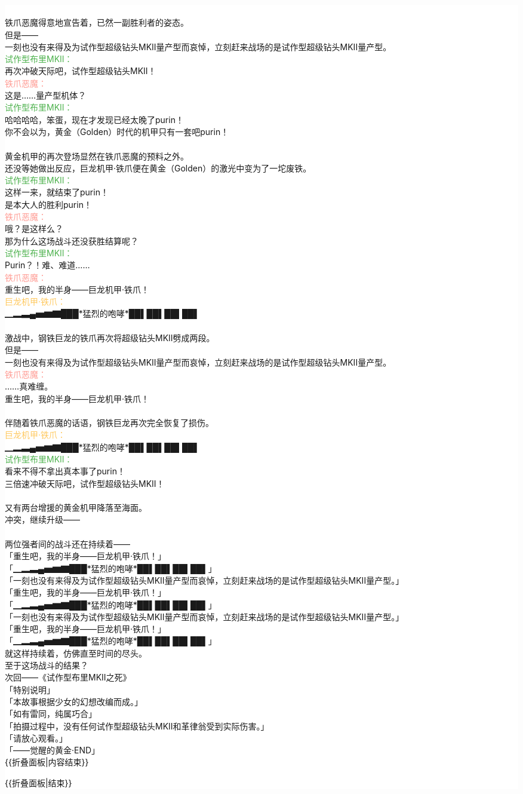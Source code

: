 <br>
铁爪恶魔得意地宣告着，已然一副胜利者的姿态。<br>
但是——<br>
一刻也没有来得及为试作型超级钻头MKII量产型而哀悼，立刻赶来战场的是试作型超级钻头MKII量产型。<br>
<span style="color:#4eb24e;">试作型布里MKII：</span><br>
再次冲破天际吧，试作型超级钻头MKII！<br>
<span style="color:#ff9b93;">铁爪恶魔：</span><br>
这是……量产型机体？<br>
<span style="color:#4eb24e;">试作型布里MKII：</span><br>
哈哈哈哈，笨蛋，现在才发现已经太晚了purin！<br>
你不会以为，黄金（Golden）时代的机甲只有一套吧purin！<br>
<br>
黄金机甲的再次登场显然在铁爪恶魔的预料之外。<br>
还没等她做出反应，巨龙机甲·铁爪便在黄金（Golden）的激光中变为了一坨废铁。<br>
<span style="color:#4eb24e;">试作型布里MKII：</span><br>
这样一来，就结束了purin！<br>
是本大人的胜利purin！<br>
<span style="color:#ff9b93;">铁爪恶魔：</span><br>
哦？是这样么？<br>
那为什么这场战斗还没获胜结算呢？<br>
<span style="color:#4eb24e;">试作型布里MKII：</span><br>
Purin？！难、难道……<br>
<span style="color:#ff9b93;">铁爪恶魔：</span><br>
重生吧，我的半身——巨龙机甲·铁爪！<br>
<span style="color:#ffc960;">巨龙机甲·铁爪：</span><br>
▁▂▃▄▅▆▇███*猛烈的咆哮*██▌██▌██▌██▌<br>
<br>
激战中，钢铁巨龙的铁爪再次将超级钻头MKII劈成两段。<br>
但是——<br>
一刻也没有来得及为试作型超级钻头MKII量产型而哀悼，立刻赶来战场的是试作型超级钻头MKII量产型。<br>
<span style="color:#ff9b93;">铁爪恶魔：</span><br>
……真难缠。<br>
重生吧，我的半身——巨龙机甲·铁爪！<br>
<br>
伴随着铁爪恶魔的话语，钢铁巨龙再次完全恢复了损伤。<br>
<span style="color:#ffc960;">巨龙机甲·铁爪：</span><br>
▁▂▃▄▅▆▇███*猛烈的咆哮*██▌██▌██▌██▌<br>
<span style="color:#4eb24e;">试作型布里MKII：</span><br>
看来不得不拿出真本事了purin！<br>
三倍速冲破天际吧，试作型超级钻头MKII！<br>
<br>
又有两台增援的黄金机甲降落至海面。<br>
冲突，继续升级——<br>
<br>
两位强者间的战斗还在持续着——<br>
「重生吧，我的半身——巨龙机甲·铁爪！」<br>
「▁▂▃▄▅▆▇███*猛烈的咆哮*██▌██▌██▌██▌」<br>
「一刻也没有来得及为试作型超级钻头MKII量产型而哀悼，立刻赶来战场的是试作型超级钻头MKII量产型。」<br>
「重生吧，我的半身——巨龙机甲·铁爪！」<br>
「▁▂▃▄▅▆▇███*猛烈的咆哮*██▌██▌██▌██▌」<br>
「一刻也没有来得及为试作型超级钻头MKII量产型而哀悼，立刻赶来战场的是试作型超级钻头MKII量产型。」<br>
「重生吧，我的半身——巨龙机甲·铁爪！」<br>
「▁▂▃▄▅▆▇███*猛烈的咆哮*██▌██▌██▌██▌」<br>
就这样持续着，仿佛直至时间的尽头。<br>
至于这场战斗的结果？<br>
次回——《试作型布里MKII之死》<br>
「特别说明」<br>
「本故事根据少女的幻想改编而成。」<br>
「如有雷同，纯属巧合」<br>
「拍摄过程中，没有任何试作型超级钻头MKII和革律翁受到实际伤害。」<br>
「请放心观看。」<br>
「——觉醒的黄金·END」<br>
{{折叠面板|内容结束}}

{{折叠面板|结束}}